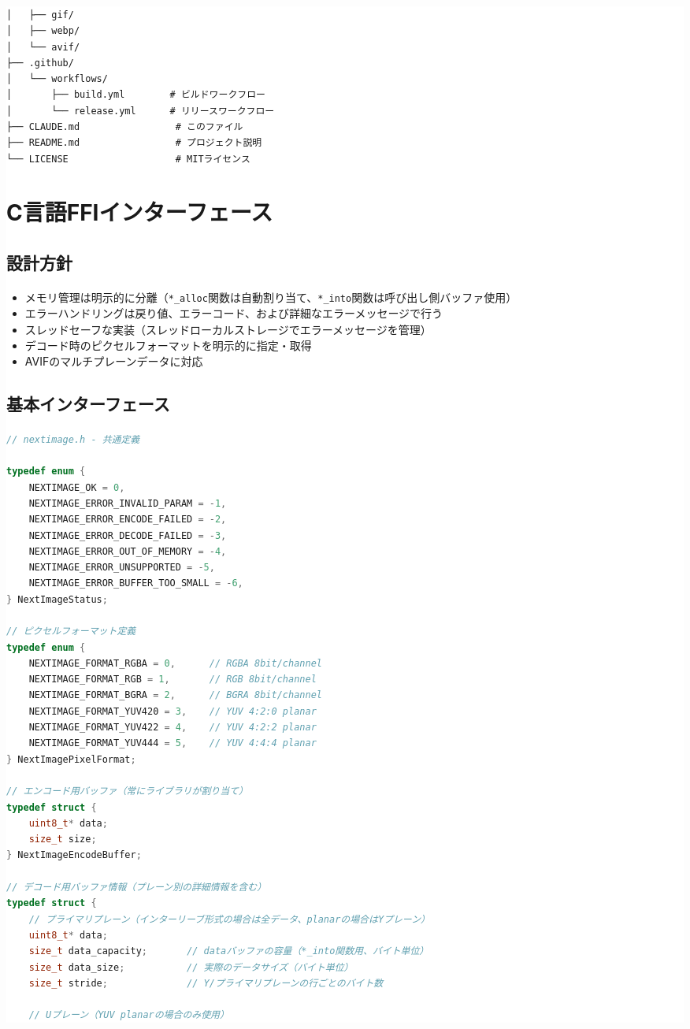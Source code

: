 ```
│   ├── gif/
│   ├── webp/
│   └── avif/
├── .github/
│   └── workflows/
│       ├── build.yml        # ビルドワークフロー
│       └── release.yml      # リリースワークフロー
├── CLAUDE.md                 # このファイル
├── README.md                 # プロジェクト説明
└── LICENSE                   # MITライセンス
```

# C言語FFIインターフェース

## 設計方針

- メモリ管理は明示的に分離（`*_alloc`関数は自動割り当て、`*_into`関数は呼び出し側バッファ使用）
- エラーハンドリングは戻り値、エラーコード、および詳細なエラーメッセージで行う
- スレッドセーフな実装（スレッドローカルストレージでエラーメッセージを管理）
- デコード時のピクセルフォーマットを明示的に指定・取得
- AVIFのマルチプレーンデータに対応

## 基本インターフェース

```c
// nextimage.h - 共通定義

typedef enum {
    NEXTIMAGE_OK = 0,
    NEXTIMAGE_ERROR_INVALID_PARAM = -1,
    NEXTIMAGE_ERROR_ENCODE_FAILED = -2,
    NEXTIMAGE_ERROR_DECODE_FAILED = -3,
    NEXTIMAGE_ERROR_OUT_OF_MEMORY = -4,
    NEXTIMAGE_ERROR_UNSUPPORTED = -5,
    NEXTIMAGE_ERROR_BUFFER_TOO_SMALL = -6,
} NextImageStatus;

// ピクセルフォーマット定義
typedef enum {
    NEXTIMAGE_FORMAT_RGBA = 0,      // RGBA 8bit/channel
    NEXTIMAGE_FORMAT_RGB = 1,       // RGB 8bit/channel
    NEXTIMAGE_FORMAT_BGRA = 2,      // BGRA 8bit/channel
    NEXTIMAGE_FORMAT_YUV420 = 3,    // YUV 4:2:0 planar
    NEXTIMAGE_FORMAT_YUV422 = 4,    // YUV 4:2:2 planar
    NEXTIMAGE_FORMAT_YUV444 = 5,    // YUV 4:4:4 planar
} NextImagePixelFormat;

// エンコード用バッファ（常にライブラリが割り当て）
typedef struct {
    uint8_t* data;
    size_t size;
} NextImageEncodeBuffer;

// デコード用バッファ情報（プレーン別の詳細情報を含む）
typedef struct {
    // プライマリプレーン（インターリーブ形式の場合は全データ、planarの場合はYプレーン）
    uint8_t* data;
    size_t data_capacity;       // dataバッファの容量（*_into関数用、バイト単位）
    size_t data_size;           // 実際のデータサイズ（バイト単位）
    size_t stride;              // Y/プライマリプレーンの行ごとのバイト数

    // Uプレーン（YUV planarの場合のみ使用）
```